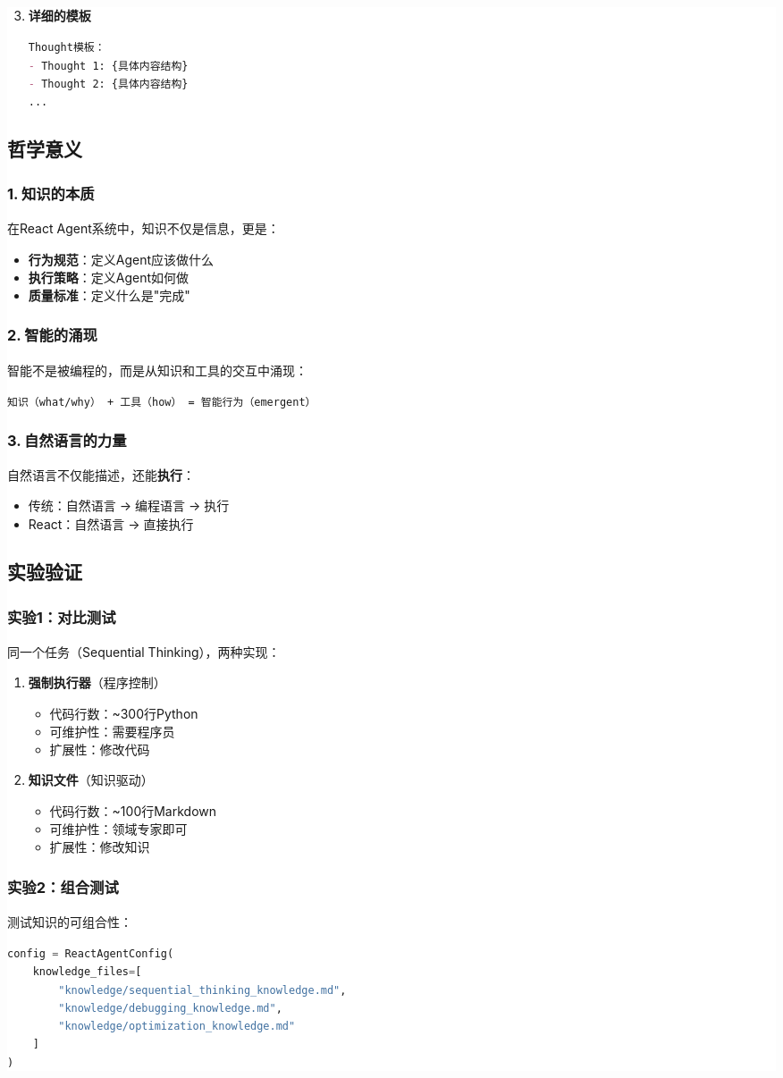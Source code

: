 3. **详细的模板**
   ```markdown
   Thought模板：
   - Thought 1: {具体内容结构}
   - Thought 2: {具体内容结构}
   ...
   ```

## 哲学意义

### 1. 知识的本质

在React Agent系统中，知识不仅是信息，更是：
- **行为规范**：定义Agent应该做什么
- **执行策略**：定义Agent如何做
- **质量标准**：定义什么是"完成"

### 2. 智能的涌现

智能不是被编程的，而是从知识和工具的交互中涌现：
```
知识（what/why） + 工具（how） = 智能行为（emergent）
```

### 3. 自然语言的力量

自然语言不仅能描述，还能**执行**：
- 传统：自然语言 → 编程语言 → 执行
- React：自然语言 → 直接执行

## 实验验证

### 实验1：对比测试

同一个任务（Sequential Thinking），两种实现：

1. **强制执行器**（程序控制）
   - 代码行数：~300行Python
   - 可维护性：需要程序员
   - 扩展性：修改代码

2. **知识文件**（知识驱动）
   - 代码行数：~100行Markdown
   - 可维护性：领域专家即可
   - 扩展性：修改知识

### 实验2：组合测试

测试知识的可组合性：
```python
config = ReactAgentConfig(
    knowledge_files=[
        "knowledge/sequential_thinking_knowledge.md",
        "knowledge/debugging_knowledge.md",
        "knowledge/optimization_knowledge.md"
    ]
)
```
